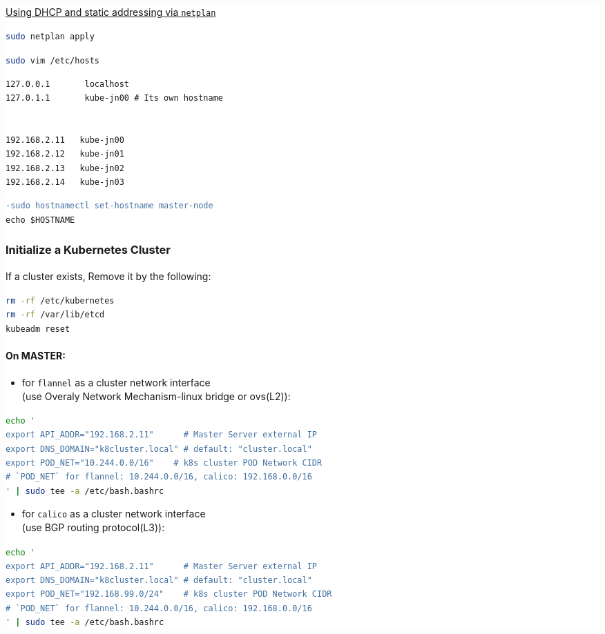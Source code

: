 [Using DHCP and static addressing via `netplan`](https://netplan.io/examples#using-dhcp-and-static-addressing)

```sh
sudo netplan apply
```


```sh
sudo vim /etc/hosts
```

```txt
127.0.0.1       localhost
127.0.1.1       kube-jn00 # Its own hostname


192.168.2.11   kube-jn00
192.168.2.12   kube-jn01
192.168.2.13   kube-jn02
192.168.2.14   kube-jn03
```

```diff
-sudo hostnamectl set-hostname master-node
echo $HOSTNAME
```

### Initialize a Kubernetes Cluster

If a cluster exists, Remove it by the following:
```sh
rm -rf /etc/kubernetes
rm -rf /var/lib/etcd
kubeadm reset
```

#### On MASTER:
* for `flannel` as a cluster network interface  
(use Overaly Network Mechanism-linux bridge or ovs(L2)):
```sh
echo '
export API_ADDR="192.168.2.11"      # Master Server external IP
export DNS_DOMAIN="k8cluster.local" # default: "cluster.local"
export POD_NET="10.244.0.0/16"    # k8s cluster POD Network CIDR
# `POD_NET` for flannel: 10.244.0.0/16, calico: 192.168.0.0/16
' | sudo tee -a /etc/bash.bashrc
```

* for `calico` as a cluster network interface  
(use BGP routing protocol(L3)):
```sh
echo '
export API_ADDR="192.168.2.11"      # Master Server external IP
export DNS_DOMAIN="k8cluster.local" # default: "cluster.local"
export POD_NET="192.168.99.0/24"    # k8s cluster POD Network CIDR
# `POD_NET` for flannel: 10.244.0.0/16, calico: 192.168.0.0/16
' | sudo tee -a /etc/bash.bashrc
```
